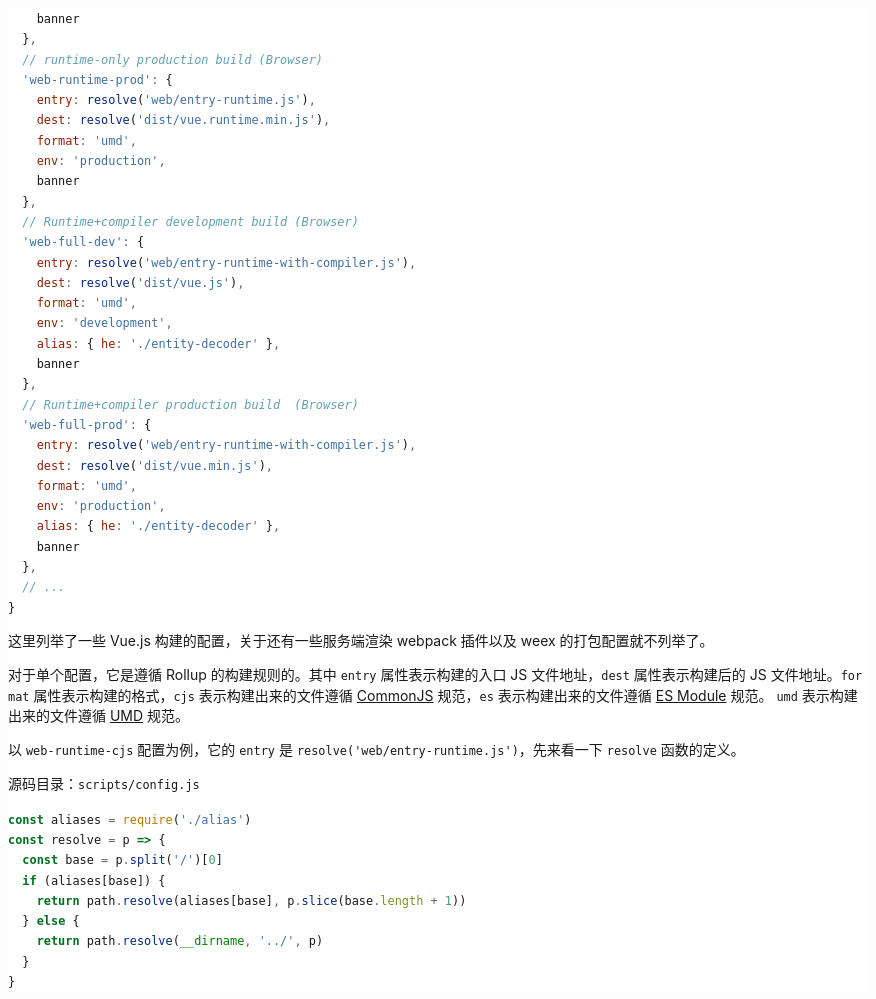 ```js
    banner
  },
  // runtime-only production build (Browser)
  'web-runtime-prod': {
    entry: resolve('web/entry-runtime.js'),
    dest: resolve('dist/vue.runtime.min.js'),
    format: 'umd',
    env: 'production',
    banner
  },
  // Runtime+compiler development build (Browser)
  'web-full-dev': {
    entry: resolve('web/entry-runtime-with-compiler.js'),
    dest: resolve('dist/vue.js'),
    format: 'umd',
    env: 'development',
    alias: { he: './entity-decoder' },
    banner
  },
  // Runtime+compiler production build  (Browser)
  'web-full-prod': {
    entry: resolve('web/entry-runtime-with-compiler.js'),
    dest: resolve('dist/vue.min.js'),
    format: 'umd',
    env: 'production',
    alias: { he: './entity-decoder' },
    banner
  },
  // ...
}
```

这里列举了一些 Vue.js 构建的配置，关于还有一些服务端渲染 webpack 插件以及 weex 的打包配置就不列举了。

对于单个配置，它是遵循 Rollup 的构建规则的。其中 `entry` 属性表示构建的入口 JS 文件地址，`dest` 属性表示构建后的 JS 文件地址。`format` 属性表示构建的格式，`cjs` 表示构建出来的文件遵循 [CommonJS](http://wiki.commonjs.org/wiki/Modules/1.1) 规范，`es` 表示构建出来的文件遵循 [ES Module](http://exploringjs.com/es6/ch_modules.html) 规范。 `umd` 表示构建出来的文件遵循 [UMD](https://github.com/umdjs/umd) 规范。

以 `web-runtime-cjs` 配置为例，它的 `entry` 是 `resolve('web/entry-runtime.js')`，先来看一下 `resolve` 函数的定义。

源码目录：`scripts/config.js`

```js
const aliases = require('./alias')
const resolve = p => {
  const base = p.split('/')[0]
  if (aliases[base]) {
    return path.resolve(aliases[base], p.slice(base.length + 1))
  } else {
    return path.resolve(__dirname, '../', p)
  }
}
```
